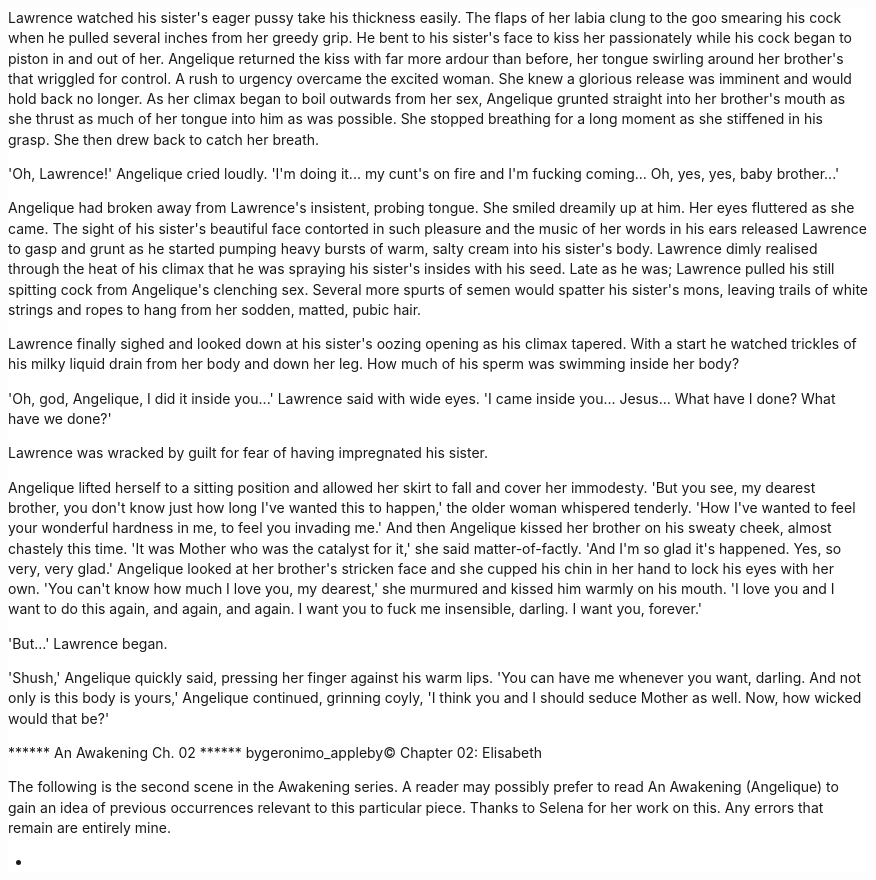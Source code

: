  Lawrence watched his sister's eager pussy take his thickness easily. The flaps of her labia clung to the goo smearing his cock when he pulled several inches from her greedy grip. He bent to his sister's face to kiss her passionately while his cock began to piston in and out of her. Angelique returned the kiss with far more ardour than before, her tongue swirling around her brother's that wriggled for control. A rush to urgency overcame the excited woman. She knew a glorious release was imminent and would hold back no longer. As her climax began to boil outwards from her sex, Angelique grunted straight into her brother's mouth as she thrust as much of her tongue into him as was possible. She stopped breathing for a long moment as she stiffened in his grasp. She then drew back to catch her breath. 

 'Oh, Lawrence!' Angelique cried loudly. 'I'm doing it... my cunt's on fire and I'm fucking coming... Oh, yes, yes, baby brother...' 

 Angelique had broken away from Lawrence's insistent, probing tongue. She smiled dreamily up at him. Her eyes fluttered as she came. The sight of his sister's beautiful face contorted in such pleasure and the music of her words in his ears released Lawrence to gasp and grunt as he started pumping heavy bursts of warm, salty cream into his sister's body. Lawrence dimly realised through the heat of his climax that he was spraying his sister's insides with his seed. Late as he was; Lawrence pulled his still spitting cock from Angelique's clenching sex. Several more spurts of semen would spatter his sister's mons, leaving trails of white strings and ropes to hang from her sodden, matted, pubic hair. 

 Lawrence finally sighed and looked down at his sister's oozing opening as his climax tapered. With a start he watched trickles of his milky liquid drain from her body and down her leg. How much of his sperm was swimming inside her body? 

 'Oh, god, Angelique, I did it inside you...' Lawrence said with wide eyes. 'I came inside you... Jesus... What have I done? What have we done?' 

 Lawrence was wracked by guilt for fear of having impregnated his sister. 

 Angelique lifted herself to a sitting position and allowed her skirt to fall and cover her immodesty. 'But you see, my dearest brother, you don't know just how long I've wanted this to happen,' the older woman whispered tenderly. 'How I've wanted to feel your wonderful hardness in me, to feel you invading me.' And then Angelique kissed her brother on his sweaty cheek, almost chastely this time. 'It was Mother who was the catalyst for it,' she said matter-of-factly. 'And I'm so glad it's happened. Yes, so very, very glad.' Angelique looked at her brother's stricken face and she cupped his chin in her hand to lock his eyes with her own. 'You can't know how much I love you, my dearest,' she murmured and kissed him warmly on his mouth. 'I love you and I want to do this again, and again, and again. I want you to fuck me insensible, darling. I want you, forever.' 

 'But...' Lawrence began. 

 'Shush,' Angelique quickly said, pressing her finger against his warm lips. 'You can have me whenever you want, darling. And not only is this body is yours,' Angelique continued, grinning coyly, 'I think you and I should seduce Mother as well. Now, how wicked would that be?'  

 

 ****** An Awakening Ch. 02 ****** bygeronimo_appleby© Chapter 02: Elisabeth 

 The following is the second scene in the Awakening series. A reader may possibly prefer to read An Awakening (Angelique) to gain an idea of previous occurrences relevant to this particular piece. Thanks to Selena for her work on this. Any errors that remain are entirely mine. 

 * 
